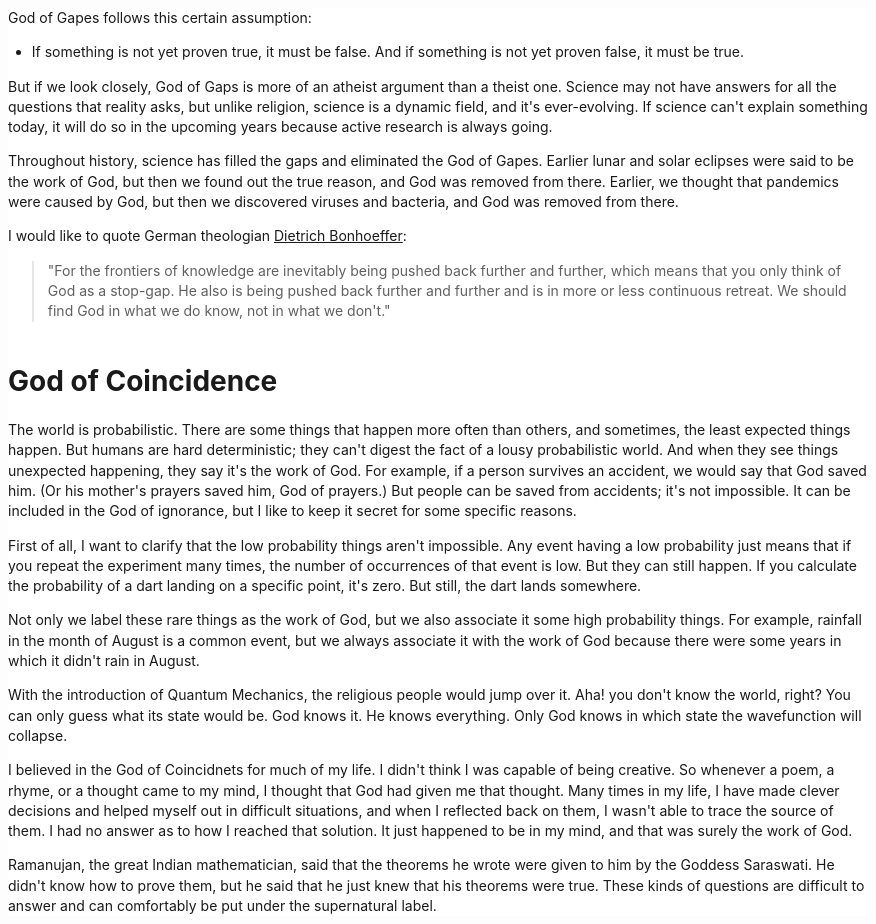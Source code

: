 God of Gapes follows this certain assumption:

- If something is not yet proven true, it must be false. And if something is not yet proven false, it must be true.

But if we look closely, God of Gaps is more of an atheist argument than a theist one. Science may not have answers for all the questions that reality asks, but unlike religion, science is a dynamic field, and it's ever-evolving. If science can't explain something today, it will do so in the upcoming years because active research is always going.

Throughout history, science has filled the gaps and eliminated the God of Gapes. Earlier lunar and solar eclipses were said to be the work of God, but then we found out the true reason, and God was removed from there. Earlier, we thought that pandemics were caused by God, but then we discovered viruses and bacteria, and God was removed from there.

I would like to quote German theologian [Dietrich Bonhoeffer](https://en.wikipedia.org/wiki/Dietrich_Bonhoeffer):

> "For the frontiers of knowledge are inevitably being pushed back further and further, which means that you only think of God as a stop-gap. He also is being pushed back further and further and is in more or less continuous retreat. We should find God in what we do know, not in what we don't."

# God of Coincidence

The world is probabilistic. There are some things that happen more often than others, and sometimes, the least expected things happen. But humans are hard deterministic; they can't digest the fact of a lousy probabilistic world. And when they see things unexpected happening, they say it's the work of God. For example, if a person survives an accident, we would say that God saved him. (Or his mother's prayers saved him, God of prayers.) But people can be saved from accidents; it's not impossible. It can be included in the God of ignorance, but I like to keep it secret for some specific reasons.

First of all, I want to clarify that the low probability things aren't impossible. Any event having a low probability just means that if you repeat the experiment many times, the number of occurrences of that event is low. But they can still happen. If you calculate the probability of a dart landing on a specific point, it's zero. But still, the dart lands somewhere.

Not only we label these rare things as the work of God, but we also associate it some high probability things. For example, rainfall in the month of August is a common event, but we always associate it with the work of God because there were some years in which it didn't rain in August.

With the introduction of Quantum Mechanics, the religious people would jump over it. Aha! you don't know the world, right? You can only guess what its state would be. God knows it. He knows everything. Only God knows in which state the wavefunction will collapse.

I believed in the God of Coincidnets for much of my life. I didn't think I was capable of being creative. So whenever a poem, a rhyme, or a thought came to my mind, I thought that God had given me that thought. Many times in my life, I have made clever decisions and helped myself out in difficult situations, and when I reflected back on them, I wasn't able to trace the source of them. I had no answer as to how I reached that solution. It just happened to be in my mind, and that was surely the work of God.

Ramanujan, the great Indian mathematician, said that the theorems he wrote were given to him by the Goddess Saraswati. He didn't know how to prove them, but he said that he just knew that his theorems were true. These kinds of questions are difficult to answer and can comfortably be put under the supernatural label.

